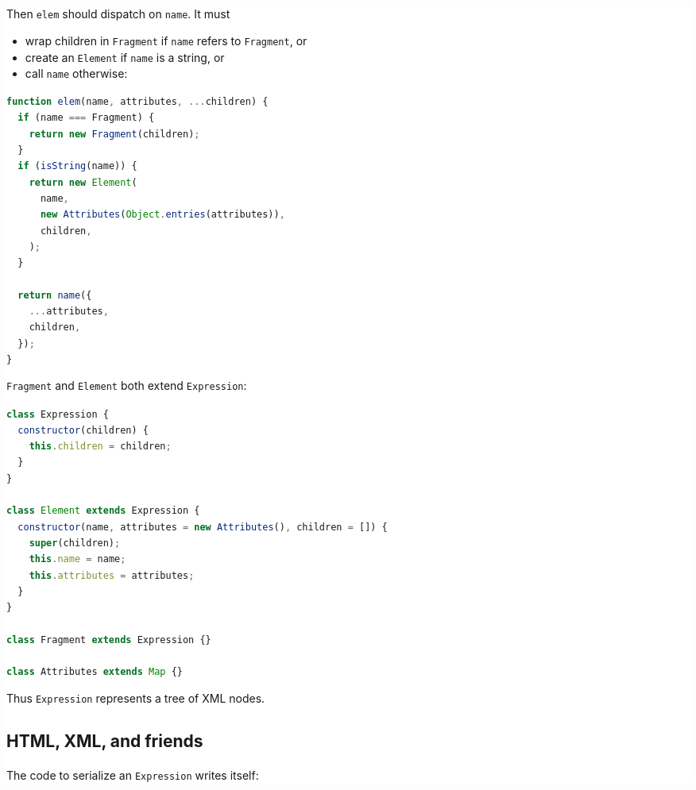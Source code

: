 Then `elem` should dispatch on `name`. It must

- wrap children in `Fragment` if `name` refers to `Fragment`, or
- create an `Element` if `name` is a string, or
- call `name` otherwise:

```javascript
function elem(name, attributes, ...children) {
  if (name === Fragment) {
    return new Fragment(children);
  }
  if (isString(name)) {
    return new Element(
      name,
      new Attributes(Object.entries(attributes)),
      children,
    );
  }

  return name({
    ...attributes,
    children,
  });
}
```

`Fragment` and `Element` both extend `Expression`:

```javascript
class Expression {
  constructor(children) {
    this.children = children;
  }
}

class Element extends Expression {
  constructor(name, attributes = new Attributes(), children = []) {
    super(children);
    this.name = name;
    this.attributes = attributes;
  }
}

class Fragment extends Expression {}

class Attributes extends Map {}
```

Thus `Expression` represents a tree of XML nodes.

## HTML, XML, and friends

The code to serialize an `Expression` writes itself:
